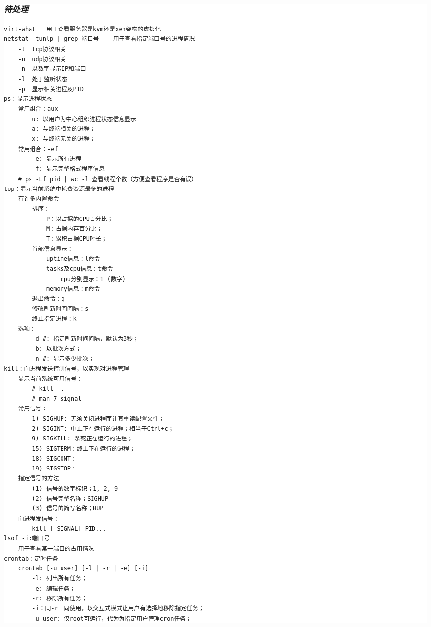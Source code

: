 ### ***待处理***

```
virt-what   用于查看服务器是kvm还是xen架构的虚拟化
netstat -tunlp | grep 端口号    用于查看指定端口号的进程情况	
	-t  tcp协议相关
	-u  udp协议相关
	-n  以数字显示IP和端口
	-l  处于监听状态
	-p  显示相关进程及PID
ps：显示进程状态
    常用组合：aux
        u: 以用户为中心组织进程状态信息显示
        a: 与终端相关的进程；
        x: 与终端无关的进程；
    常用组合：-ef
        -e: 显示所有进程
        -f: 显示完整格式程序信息
    # ps -Lf pid | wc -l 查看线程个数（方便查看程序是否有误）
top：显示当前系统中耗费资源最多的进程
    有许多内置命令：
        排序：
            P：以占据的CPU百分比；
            M：占据内存百分比；
            T：累积占据CPU时长；
        首部信息显示：
            uptime信息：l命令
            tasks及cpu信息：t命令
                cpu分别显示：1 (数字)
            memory信息：m命令
        退出命令：q
        修改刷新时间间隔：s
        终止指定进程：k
    选项：
        -d #: 指定刷新时间间隔，默认为3秒；
        -b: 以批次方式；
        -n #: 显示多少批次；
kill：向进程发送控制信号，以实现对进程管理
    显示当前系统可用信号：
        # kill -l
        # man 7 signal
    常用信号：
        1) SIGHUP: 无须关闭进程而让其重读配置文件；
        2) SIGINT: 中止正在运行的进程；相当于Ctrl+c；
        9) SIGKILL: 杀死正在运行的进程；
        15) SIGTERM：终止正在运行的进程；
        18) SIGCONT：
        19) SIGSTOP：
    指定信号的方法：
        (1) 信号的数字标识；1, 2, 9
        (2) 信号完整名称；SIGHUP
        (3) 信号的简写名称；HUP
    向进程发信号：
        kill [-SIGNAL] PID...
lsof -i:端口号
    用于查看某一端口的占用情况
crontab：定时任务
    crontab [-u user] [-l | -r | -e] [-i] 
        -l: 列出所有任务；
        -e: 编辑任务；
        -r: 移除所有任务；
        -i：同-r一同使用，以交互式模式让用户有选择地移除指定任务；
        -u user: 仅root可运行，代为为指定用户管理cron任务；
```